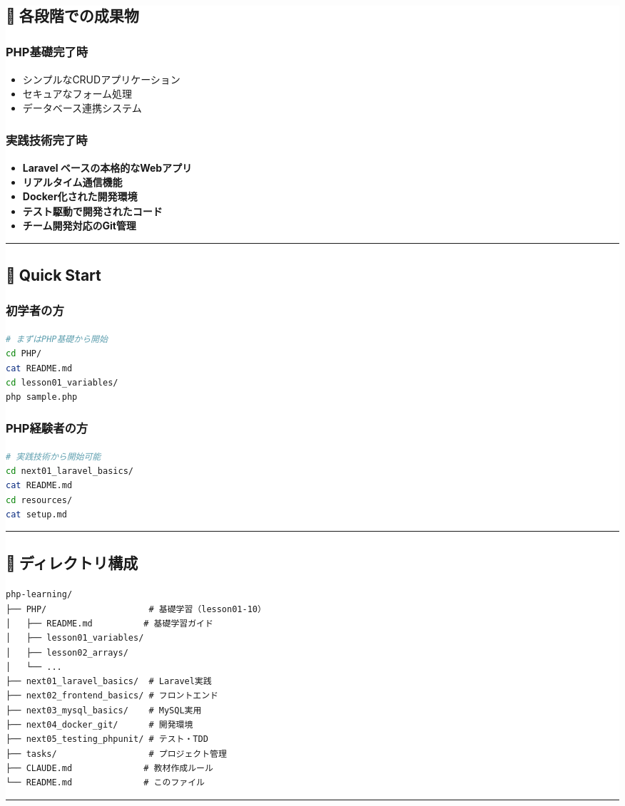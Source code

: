 
## 🎯 各段階での成果物

### PHP基礎完了時
- シンプルなCRUDアプリケーション
- セキュアなフォーム処理
- データベース連携システム

### 実践技術完了時
- **Laravel ベースの本格的なWebアプリ**
- **リアルタイム通信機能**
- **Docker化された開発環境**
- **テスト駆動で開発されたコード**
- **チーム開発対応のGit管理**

---

## 🚀 Quick Start

### 初学者の方
```bash
# まずはPHP基礎から開始
cd PHP/
cat README.md
cd lesson01_variables/
php sample.php
```

### PHP経験者の方
```bash
# 実践技術から開始可能
cd next01_laravel_basics/
cat README.md
cd resources/
cat setup.md
```

---

## 📂 ディレクトリ構成

```
php-learning/
├── PHP/                    # 基礎学習（lesson01-10）
│   ├── README.md          # 基礎学習ガイド
│   ├── lesson01_variables/
│   ├── lesson02_arrays/
│   └── ...
├── next01_laravel_basics/  # Laravel実践
├── next02_frontend_basics/ # フロントエンド
├── next03_mysql_basics/    # MySQL実用
├── next04_docker_git/      # 開発環境
├── next05_testing_phpunit/ # テスト・TDD
├── tasks/                  # プロジェクト管理
├── CLAUDE.md              # 教材作成ルール
└── README.md              # このファイル
```

---